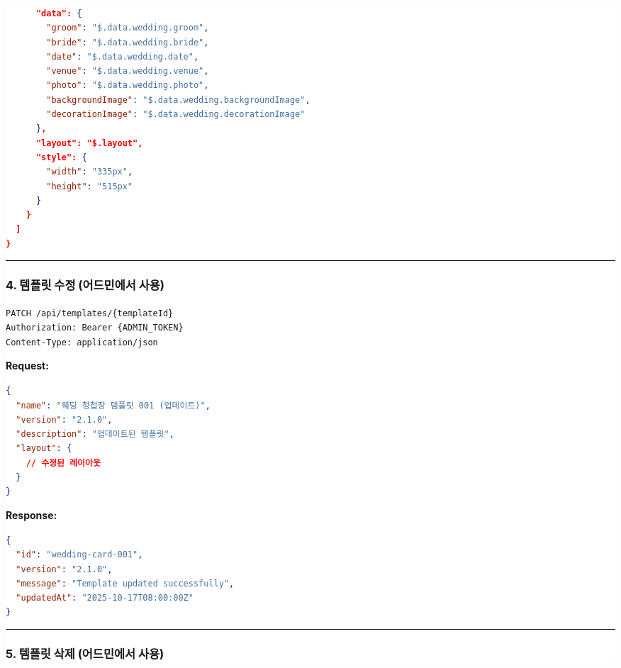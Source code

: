 ```json
      "data": {
        "groom": "$.data.wedding.groom",
        "bride": "$.data.wedding.bride",
        "date": "$.data.wedding.date",
        "venue": "$.data.wedding.venue",
        "photo": "$.data.wedding.photo",
        "backgroundImage": "$.data.wedding.backgroundImage",
        "decorationImage": "$.data.wedding.decorationImage"
      },
      "layout": "$.layout",
      "style": {
        "width": "335px",
        "height": "515px"
      }
    }
  ]
}
```

---

### 4. 템플릿 수정 (어드민에서 사용)

```
PATCH /api/templates/{templateId}
Authorization: Bearer {ADMIN_TOKEN}
Content-Type: application/json
```

**Request:**
```json
{
  "name": "웨딩 청첩장 템플릿 001 (업데이트)",
  "version": "2.1.0",
  "description": "업데이트된 템플릿",
  "layout": {
    // 수정된 레이아웃
  }
}
```

**Response:**
```json
{
  "id": "wedding-card-001",
  "version": "2.1.0",
  "message": "Template updated successfully",
  "updatedAt": "2025-10-17T08:00:00Z"
}
```

---

### 5. 템플릿 삭제 (어드민에서 사용)
